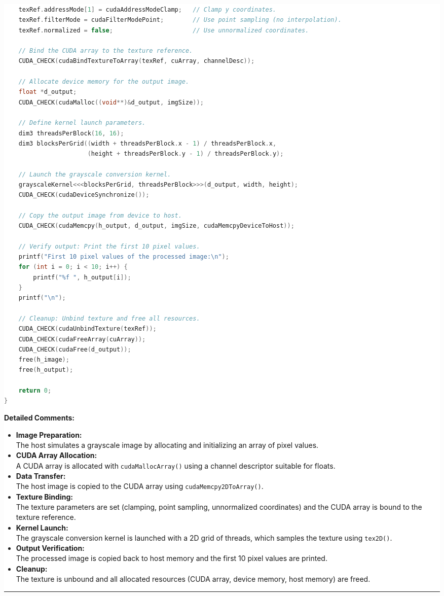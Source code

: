 ```cpp
    texRef.addressMode[1] = cudaAddressModeClamp;   // Clamp y coordinates.
    texRef.filterMode = cudaFilterModePoint;        // Use point sampling (no interpolation).
    texRef.normalized = false;                      // Use unnormalized coordinates.

    // Bind the CUDA array to the texture reference.
    CUDA_CHECK(cudaBindTextureToArray(texRef, cuArray, channelDesc));

    // Allocate device memory for the output image.
    float *d_output;
    CUDA_CHECK(cudaMalloc((void**)&d_output, imgSize));

    // Define kernel launch parameters.
    dim3 threadsPerBlock(16, 16);
    dim3 blocksPerGrid((width + threadsPerBlock.x - 1) / threadsPerBlock.x,
                       (height + threadsPerBlock.y - 1) / threadsPerBlock.y);

    // Launch the grayscale conversion kernel.
    grayscaleKernel<<<blocksPerGrid, threadsPerBlock>>>(d_output, width, height);
    CUDA_CHECK(cudaDeviceSynchronize());

    // Copy the output image from device to host.
    CUDA_CHECK(cudaMemcpy(h_output, d_output, imgSize, cudaMemcpyDeviceToHost));

    // Verify output: Print the first 10 pixel values.
    printf("First 10 pixel values of the processed image:\n");
    for (int i = 0; i < 10; i++) {
        printf("%f ", h_output[i]);
    }
    printf("\n");

    // Cleanup: Unbind texture and free all resources.
    CUDA_CHECK(cudaUnbindTexture(texRef));
    CUDA_CHECK(cudaFreeArray(cuArray));
    CUDA_CHECK(cudaFree(d_output));
    free(h_image);
    free(h_output);

    return 0;
}
```

**Detailed Comments:**  
- **Image Preparation:**  
  The host simulates a grayscale image by allocating and initializing an array of pixel values.  
- **CUDA Array Allocation:**  
  A CUDA array is allocated with `cudaMallocArray()` using a channel descriptor suitable for floats.  
- **Data Transfer:**  
  The host image is copied to the CUDA array using `cudaMemcpy2DToArray()`.  
- **Texture Binding:**  
  The texture parameters are set (clamping, point sampling, unnormalized coordinates) and the CUDA array is bound to the texture reference.  
- **Kernel Launch:**  
  The grayscale conversion kernel is launched with a 2D grid of threads, which samples the texture using `tex2D()`.  
- **Output Verification:**  
  The processed image is copied back to host memory and the first 10 pixel values are printed.  
- **Cleanup:**  
  The texture is unbound and all allocated resources (CUDA array, device memory, host memory) are freed.

---